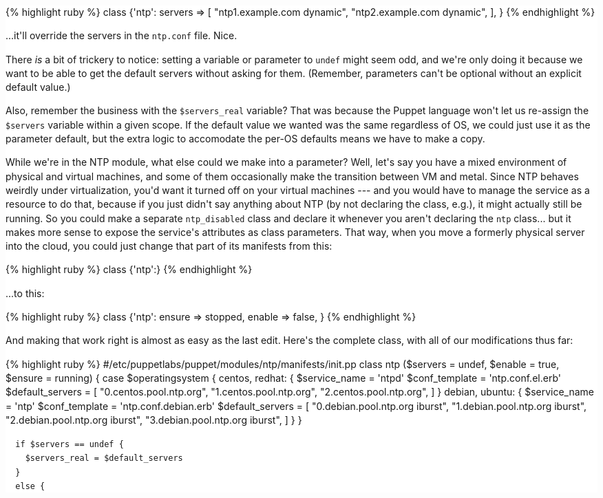 {% highlight ruby %}
    class {'ntp':
      servers => [ "ntp1.example.com dynamic", "ntp2.example.com dynamic", ],
    }
{% endhighlight %}

...it'll override the servers in the `ntp.conf` file. Nice.

There _is_ a bit of trickery to notice: setting a variable or parameter to `undef` might seem odd, and we're only doing it because we want to be able to get the default servers without asking for them. (Remember, parameters can't be optional without an explicit default value.)

Also, remember the business with the `$servers_real` variable? That was because the Puppet language won't let us re-assign the `$servers` variable within a given scope. If the default value we wanted was the same regardless of OS, we could just use it as the parameter default, but the extra logic to accomodate the per-OS defaults means we have to make a copy.

While we're in the NTP module, what else could we make into a parameter? Well, let's say you have a mixed environment of physical and virtual machines, and some of them occasionally make the transition between VM and metal. Since NTP behaves weirdly under virtualization, you'd want it turned off on your virtual machines --- and you would have to manage the service as a resource to do that, because if you just didn't say anything about NTP (by not declaring the class, e.g.), it might actually still be running. So you could make a separate `ntp_disabled` class and declare it whenever you aren't declaring the `ntp` class... but it makes more sense to expose the service's attributes as class parameters. That way, when you move a formerly physical server into the cloud, you could just change that part of its manifests from this:

{% highlight ruby %}
    class {'ntp':}
{% endhighlight %}

...to this:

{% highlight ruby %}
    class {'ntp':
      ensure => stopped,
      enable => false,
    }
{% endhighlight %}

And making that work right is almost as easy as the last edit. Here's the complete class, with all of our modifications thus far:

{% highlight ruby %}
    #/etc/puppetlabs/puppet/modules/ntp/manifests/init.pp
    class ntp ($servers = undef, $enable = true, $ensure = running) {
      case $operatingsystem {
        centos, redhat: {
          $service_name    = 'ntpd'
          $conf_template   = 'ntp.conf.el.erb'
          $default_servers = [ "0.centos.pool.ntp.org",
                               "1.centos.pool.ntp.org",
                               "2.centos.pool.ntp.org", ]
        }
        debian, ubuntu: {
          $service_name    = 'ntp'
          $conf_template   = 'ntp.conf.debian.erb'
          $default_servers = [ "0.debian.pool.ntp.org iburst",
                               "1.debian.pool.ntp.org iburst",
                               "2.debian.pool.ntp.org iburst",
                               "3.debian.pool.ntp.org iburst", ]
        }
      }

      if $servers == undef {
        $servers_real = $default_servers
      }
      else {

[encapsulates]: http://en.wikipedia.org/wiki/Information_hiding#Encapsulation
[rdoc]: http://links.puppetlabs.com/rdoc_markup
[^alldefault]: Yes, you can actually `include` a parameterized class if all of its parameters have defaults, but mixing and matching declaration styles for a class is not the best plan.
[^scope]: I haven't covered dynamic scope in Learning Puppet, both because it shouldn't be necessary for someone learning today and because its days are numbered.
[resourcelike]: http://docs.puppetlabs.com/learning/modules1.html#declaring
[include]: http://docs.puppetlabs.com/learning/modules1.html#include
[pe_download]: http://info.puppetlabs.com/download-pe.html?utm_campaign=docs_pe&utm_medium=web&utm_source=docs_site&utm_content=learning_puppet